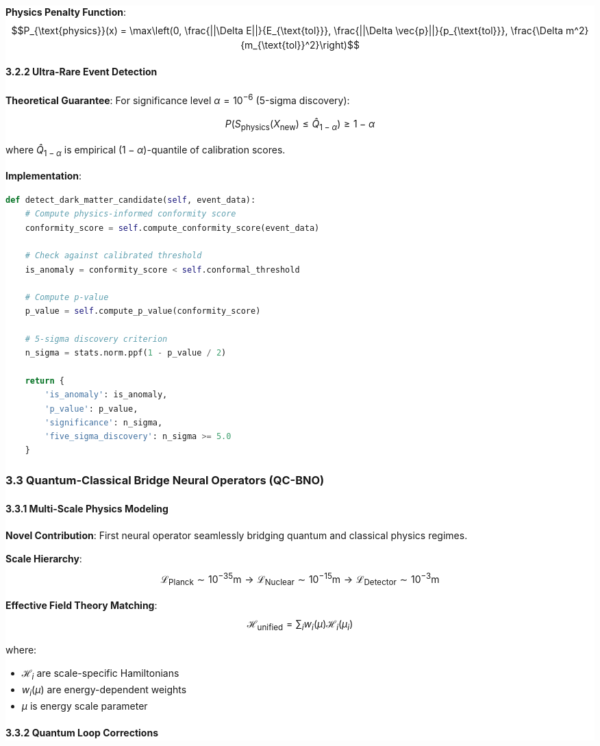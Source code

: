 **Physics Penalty Function**:
$$P_{\text{physics}}(x) = \max\left(0, \frac{||\Delta E||}{E_{\text{tol}}}, \frac{||\Delta \vec{p}||}{p_{\text{tol}}}, \frac{\Delta m^2}{m_{\text{tol}}^2}\right)$$

#### 3.2.2 Ultra-Rare Event Detection

**Theoretical Guarantee**: For significance level $\alpha = 10^{-6}$ (5-sigma discovery):

$$P\left(S_{\text{physics}}(X_{\text{new}}) \leq \hat{Q}_{1-\alpha}\right) \geq 1-\alpha$$

where $\hat{Q}_{1-\alpha}$ is empirical $(1-\alpha)$-quantile of calibration scores.

**Implementation**:
```python
def detect_dark_matter_candidate(self, event_data):
    # Compute physics-informed conformity score
    conformity_score = self.compute_conformity_score(event_data)
    
    # Check against calibrated threshold
    is_anomaly = conformity_score < self.conformal_threshold
    
    # Compute p-value
    p_value = self.compute_p_value(conformity_score)
    
    # 5-sigma discovery criterion
    n_sigma = stats.norm.ppf(1 - p_value / 2)
    
    return {
        'is_anomaly': is_anomaly,
        'p_value': p_value,
        'significance': n_sigma,
        'five_sigma_discovery': n_sigma >= 5.0
    }
```

### 3.3 Quantum-Classical Bridge Neural Operators (QC-BNO)

#### 3.3.1 Multi-Scale Physics Modeling

**Novel Contribution**: First neural operator seamlessly bridging quantum and classical physics regimes.

**Scale Hierarchy**:
$$\mathcal{L}_{\text{Planck}} \sim 10^{-35}\text{m} \rightarrow \mathcal{L}_{\text{Nuclear}} \sim 10^{-15}\text{m} \rightarrow \mathcal{L}_{\text{Detector}} \sim 10^{-3}\text{m}$$

**Effective Field Theory Matching**:
$$\mathcal{H}_{\text{unified}} = \sum_{i} w_i(\mu) \mathcal{H}_i(\mu_i)$$

where:
- $\mathcal{H}_i$ are scale-specific Hamiltonians
- $w_i(\mu)$ are energy-dependent weights
- $\mu$ is energy scale parameter

#### 3.3.2 Quantum Loop Corrections
